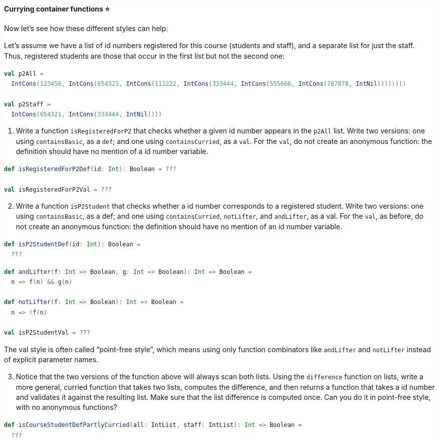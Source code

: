 #### Currying container functions ⭐️

Now let’s see how these different styles can help:

Let’s assume we have a list of id numbers registered for this course (students and staff), and a separate list for just the staff. Thus, registered students are those that occur in the first list but not the second one:

```Scala
val p2All =
  IntCons(123456, IntCons(654321, IntCons(111222, IntCons(333444, IntCons(555666, IntCons(787878, IntNil()))))))

val p2Staff =
  IntCons(654321, IntCons(333444, IntNil()))
```

1. Write a function `isRegisteredForP2` that checks whether a given id number appears in the `p2All` list. Write two versions: one using `containsBasic`, as a `def`; and one using `containsCurried`, as a `val`. For the `val`, do not create an anonymous function: the definition should have no mention of a id number variable.
```Scala
def isRegisteredForP2Def(id: Int): Boolean = ???

val isRegisteredForP2Val = ???
```
2. Write a function `isP2Student` that checks whether a id number corresponds to a registered student. Write two versions: one using `containsBasic`, as a def; and one using `containsCurried`, `notLifter`, and `andLifter`, as a val. For the `val`, as before, do not create an anonymous function: the definition should have no mention of an id number variable.

```Scala
def isP2StudentDef(id: Int): Boolean =
  ???
```

```Scala
def andLifter(f: Int => Boolean, g: Int => Boolean): Int => Boolean =
  n => f(n) && g(n)

def notLifter(f: Int => Boolean): Int => Boolean =
  n => !f(n)

val isP2StudentVal = ???
```
The val style is often called “point-free style”, which means using only function combinators like `andLifter` and `notLifter` instead of explicit parameter names.

3. Notice that the two versions of the function above will always scan both lists. Using the `difference` function on lists, write a more general, curried function that takes two lists, computes the difference, and then returns a function that takes a id number and validates it against the resulting list. Make sure that the list difference is computed once. Can you do it in point-free style, with no anonymous functions?

```Scala
def isCourseStudentDefPartlyCurried(all: IntList, staff: IntList): Int => Boolean =
  ???
``` 
